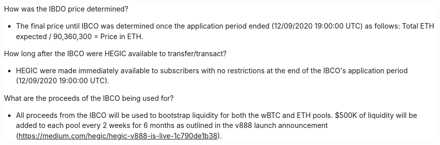 How was the IBDO price determined?
- The final price until IBCO was determined once the application period ended (12/09/2020 19:00:00 UTC) as follows: Total ETH expected / 90,360,300 = Price in ETH.

How long after the IBCO were HEGIC available to transfer/transact?
- HEGIC were made immediately available to subscribers with no restrictions at the end of the IBCO's application period (12/09/2020 19:00:00 UTC).

What are the proceeds of the IBCO being used for?
- All proceeds from the IBCO will be used to bootstrap liquidity for both the wBTC and ETH pools. $500K of liquidity will be added to each pool every 2 weeks for 6 months as outlined in the v888 launch announcement (https://medium.com/hegic/hegic-v888-is-live-1c790de1b38).
